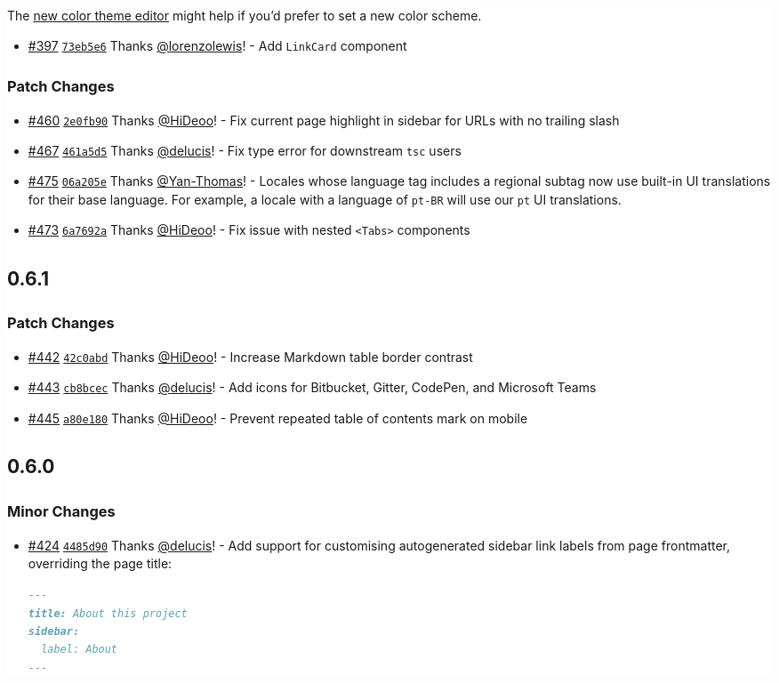   The [new color theme editor](https://starlight.astro.build/guides/css-and-tailwind/#color-theme-editor) might help if you’d prefer to set a new color scheme.

- [#397](https://github.com/withastro/starlight/pull/397) [`73eb5e6`](https://github.com/withastro/starlight/commit/73eb5e6ac6511dc4a6f5c4ca6c0c60d521f1db3c) Thanks [@lorenzolewis](https://github.com/lorenzolewis)! - Add `LinkCard` component

### Patch Changes

- [#460](https://github.com/withastro/starlight/pull/460) [`2e0fb90`](https://github.com/withastro/starlight/commit/2e0fb9053e96839287071e8a9c523796570cb0f6) Thanks [@HiDeoo](https://github.com/HiDeoo)! - Fix current page highlight in sidebar for URLs with no trailing slash

- [#467](https://github.com/withastro/starlight/pull/467) [`461a5d5`](https://github.com/withastro/starlight/commit/461a5d5c0424b03fb95b7ff7b27c944d04430244) Thanks [@delucis](https://github.com/delucis)! - Fix type error for downstream `tsc` users

- [#475](https://github.com/withastro/starlight/pull/475) [`06a205e`](https://github.com/withastro/starlight/commit/06a205e0e673f505bbb87dfcfcb0f35b051677e9) Thanks [@Yan-Thomas](https://github.com/Yan-Thomas)! - Locales whose language tag includes a regional subtag now use built-in UI translations for their base language. For example, a locale with a language of `pt-BR` will use our `pt` UI translations.

- [#473](https://github.com/withastro/starlight/pull/473) [`6a7692a`](https://github.com/withastro/starlight/commit/6a7692ae3178f9f9f727cc17b8ae860604afd78f) Thanks [@HiDeoo](https://github.com/HiDeoo)! - Fix issue with nested `<Tabs>` components

## 0.6.1

### Patch Changes

- [#442](https://github.com/withastro/starlight/pull/442) [`42c0abd`](https://github.com/withastro/starlight/commit/42c0abdd245f2f6595d67e203965f463829ef870) Thanks [@HiDeoo](https://github.com/HiDeoo)! - Increase Markdown table border contrast

- [#443](https://github.com/withastro/starlight/pull/443) [`cb8bcec`](https://github.com/withastro/starlight/commit/cb8bcec533c9a7849eda01a4a4157b4726c9902c) Thanks [@delucis](https://github.com/delucis)! - Add icons for Bitbucket, Gitter, CodePen, and Microsoft Teams

- [#445](https://github.com/withastro/starlight/pull/445) [`a80e180`](https://github.com/withastro/starlight/commit/a80e180ca5abb85aa0c9db111ef5ae8e0c1bb539) Thanks [@HiDeoo](https://github.com/HiDeoo)! - Prevent repeated table of contents mark on mobile

## 0.6.0

### Minor Changes

- [#424](https://github.com/withastro/starlight/pull/424) [`4485d90`](https://github.com/withastro/starlight/commit/4485d90fbddf7c9458b43f9d9b7560b41ec9e98f) Thanks [@delucis](https://github.com/delucis)! - Add support for customising autogenerated sidebar link labels from page frontmatter, overriding the page title:

  ```md
  ---
  title: About this project
  sidebar:
    label: About
  ---
  ```
